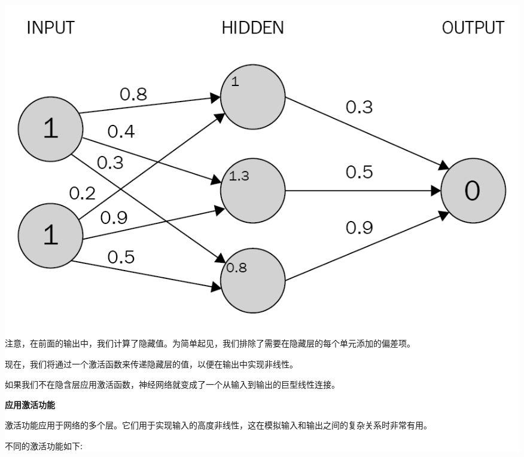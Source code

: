 ![](img/3b453e27-b9e7-4527-94a3-c32a3022c51f.png)

注意，在前面的输出中，我们计算了隐藏值。为简单起见，我们排除了需要在隐藏层的每个单元添加的偏差项。

现在，我们将通过一个激活函数来传递隐藏层的值，以便在输出中实现非线性。

如果我们不在隐含层应用激活函数，神经网络就变成了一个从输入到输出的巨型线性连接。

**应用激活功能**

激活功能应用于网络的多个层。它们用于实现输入的高度非线性，这在模拟输入和输出之间的复杂关系时非常有用。

不同的激活功能如下:
